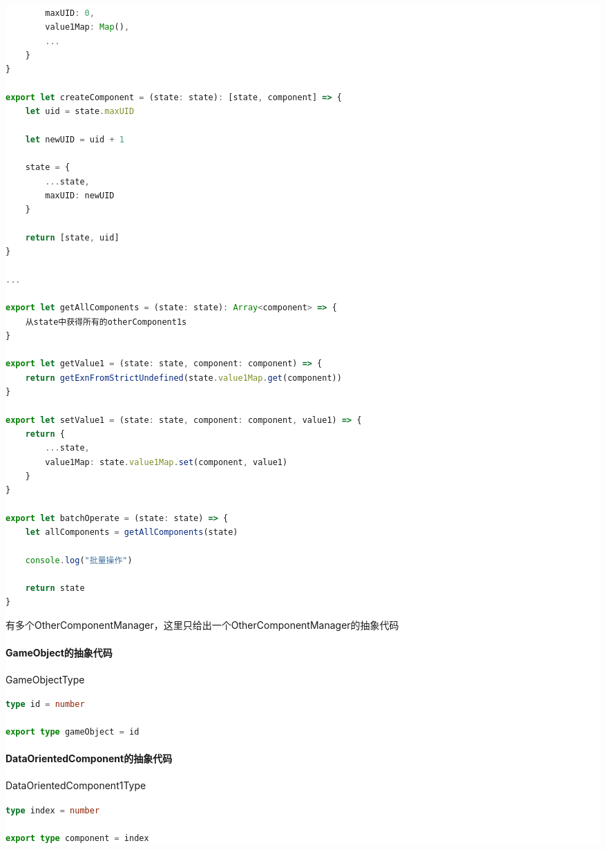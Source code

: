 ```ts
        maxUID: 0,
        value1Map: Map(),
        ...
    }
}

export let createComponent = (state: state): [state, component] => {
    let uid = state.maxUID

    let newUID = uid + 1

    state = {
        ...state,
        maxUID: newUID
    }

    return [state, uid]
}

...

export let getAllComponents = (state: state): Array<component> => {
    从state中获得所有的otherComponent1s
}

export let getValue1 = (state: state, component: component) => {
    return getExnFromStrictUndefined(state.value1Map.get(component))
}

export let setValue1 = (state: state, component: component, value1) => {
    return {
        ...state,
        value1Map: state.value1Map.set(component, value1)
    }
}

export let batchOperate = (state: state) => {
    let allComponents = getAllComponents(state)

    console.log("批量操作")

    return state
}
```

有多个OtherComponentManager，这里只给出一个OtherComponentManager的抽象代码

#### GameObject的抽象代码
GameObjectType
```ts
type id = number

export type gameObject = id
```
#### DataOrientedComponent的抽象代码
DataOrientedComponent1Type
```ts
type index = number

export type component = index
```
